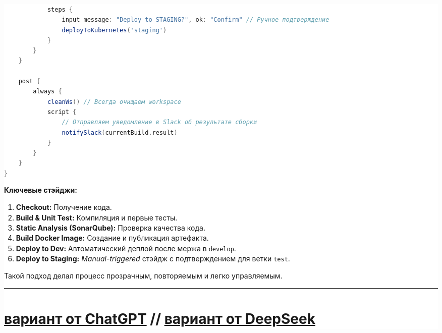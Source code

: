 ```groovy
            steps {
                input message: "Deploy to STAGING?", ok: "Confirm" // Ручное подтверждение
                deployToKubernetes('staging')
            }
        }
    }
	
    post {
        always {
            cleanWs() // Всегда очищаем workspace
            script {
                // Отправляем уведомление в Slack об результате сборки
                notifySlack(currentBuild.result)
            }
        }
    }
}
```

**Ключевые стэйджи:**
1. **Checkout:** Получение кода.    
2. **Build & Unit Test:** Компиляция и первые тесты.    
3. **Static Analysis (SonarQube):** Проверка качества кода.    
4. **Build Docker Image:** Создание и публикация артефакта.    
5. **Deploy to Dev:** Автоматический деплой после мержа в `develop`.    
6. **Deploy to Staging:** _Manual-triggered_ стэйдж с подтверждением для ветки `test`.    

Такой подход делал процесс прозрачным, повторяемым и легко управляемым.

---
# [вариант от ChatGPT](02_расскажи_про_CI_CD(от_gpt).md) // [**вариант от DeepSeek**](02_расскажи_про_CI_CD(от_deepseek).md)

